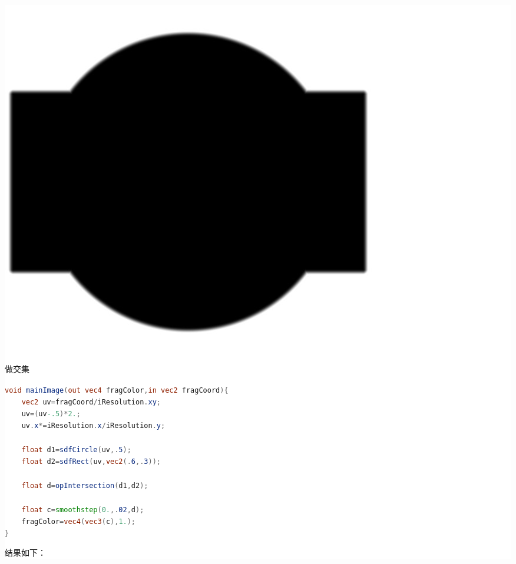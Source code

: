 ![image](./assets/圆矩并.png)

做交集
```glsl
void mainImage(out vec4 fragColor,in vec2 fragCoord){
    vec2 uv=fragCoord/iResolution.xy;
    uv=(uv-.5)*2.;
    uv.x*=iResolution.x/iResolution.y;
    
    float d1=sdfCircle(uv,.5);
    float d2=sdfRect(uv,vec2(.6,.3));
    
    float d=opIntersection(d1,d2);
    
    float c=smoothstep(0.,.02,d);
    fragColor=vec4(vec3(c),1.);
}
```
结果如下：